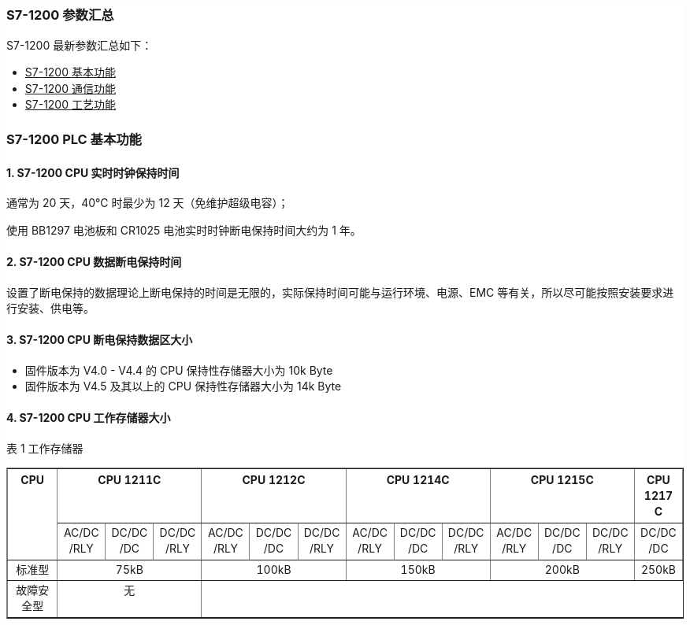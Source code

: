### S7-1200 参数汇总

S7-1200 最新参数汇总如下：

* [S7-1200 基本功能](#s7-1200-plc-基本功能)
* [S7-1200 通信功能](#s7-1200-plc-通信功能)
* [S7-1200 工艺功能](#s7-1200-plc-工艺功能)

### S7-1200 PLC 基本功能

#### **1\. S7-1200** **CPU** **实时时钟保持时间**

通常为 20 天，40℃ 时最少为 12 天（免维护超级电容）；

使用 BB1297 电池板和 CR1025 电池实时时钟断电保持时间大约为 1 年。

#### **2\. S7-1200** **CPU** **数据断电保持时间**

设置了断电保持的数据理论上断电保持的时间是无限的，实际保持时间可能与运行环境、电源、EMC 等有关，所以尽可能按照安装要求进行安装、供电等。

#### **3\. S7-1200 CPU 断电保持数据区大小**

* 固件版本为 V4.0 - V4.4 的 CPU 保持性存储器大小为 10k Byte
* 固件版本为 V4.5 及其以上的 CPU 保持性存储器大小为 14k Byte

#### 4\. **S7-1200 CPU 工作存储器大小**

表 1 工作存储器

<table width="1594" border="1">
  <tr>
    <th width="100" rowspan="2" scope="col">CPU</th>
    <th colspan="3" scope="col">CPU 1211C</th>
    <th colspan="3" scope="col">CPU 1212C</th>
    <th colspan="3" scope="col">CPU 1214C</th>
    <th colspan="3" scope="col">CPU 1215C</th>
    <th scope="col">CPU 1217C</th>
  </tr>
  <tr>
    <td width="100"><div align="center">AC/DC/RLY</div></td>
    <td width="100"><div align="center">DC/DC/DC</div></td>
    <td width="100"><div align="center">DC/DC/RLY</div></td>
    <td width="100"><div align="center">AC/DC/RLY</div></td>
    <td width="100"><div align="center">DC/DC/DC</div></td>
    <td width="100"><div align="center">DC/DC/RLY</div></td>
    <td width="100"><div align="center">AC/DC/RLY</div></td>
    <td width="100"><div align="center">DC/DC/DC</div></td>
    <td width="100"><div align="center">DC/DC/RLY</div></td>
    <td width="100"><div align="center">AC/DC/RLY</div></td>
    <td width="100"><div align="center">DC/DC/DC</div></td>
    <td width="100"><div align="center">DC/DC/RLY</div></td>
    <td width="100"><div align="center">DC/DC/DC</div></td>
  </tr>
  <tr>
    <td><div align="center">标准型</div></td>
    <td colspan="3"><div align="center">75kB</div></td>
    <td colspan="3"><div align="center">100kB</div></td>
    <td colspan="3"><div align="center">150kB</div></td>
    <td colspan="3"><div align="center">200kB</div></td>
    <td width="100"><div align="center">250kB</div></td>
  </tr>
  <tr>
    <td><div align="center">故障安全型</div></td>
    <td colspan="3"><div align="center">无</div>
      <div align="center"></div>
      <div align="center"></div></td>